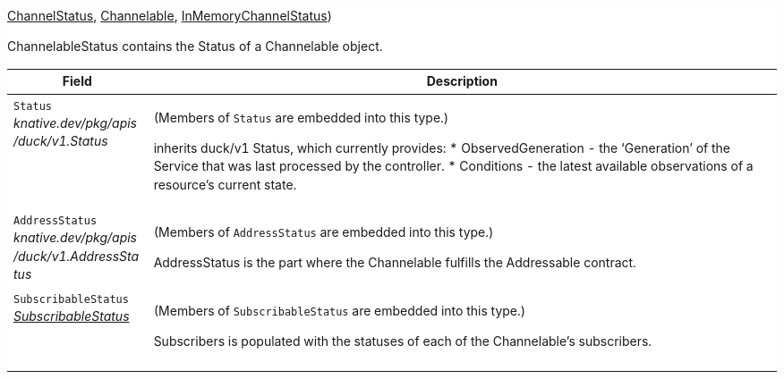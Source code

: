 <a href="#messaging.knative.dev/v1.ChannelStatus">ChannelStatus</a>, 
<a href="#duck.knative.dev/v1.Channelable">Channelable</a>, 
<a href="#messaging.knative.dev/v1.InMemoryChannelStatus">InMemoryChannelStatus</a>)
</p>
<p>
<p>ChannelableStatus contains the Status of a Channelable object.</p>
</p>
<table>
<thead>
<tr>
<th>Field</th>
<th>Description</th>
</tr>
</thead>
<tbody>
<tr>
<td>
<code>Status</code></br>
<em>
knative.dev/pkg/apis/duck/v1.Status
</em>
</td>
<td>
<p>
(Members of <code>Status</code> are embedded into this type.)
</p>
<p>inherits duck/v1 Status, which currently provides:
* ObservedGeneration - the &lsquo;Generation&rsquo; of the Service that was last processed by the controller.
* Conditions - the latest available observations of a resource&rsquo;s current state.</p>
</td>
</tr>
<tr>
<td>
<code>AddressStatus</code></br>
<em>
knative.dev/pkg/apis/duck/v1.AddressStatus
</em>
</td>
<td>
<p>
(Members of <code>AddressStatus</code> are embedded into this type.)
</p>
<p>AddressStatus is the part where the Channelable fulfills the Addressable contract.</p>
</td>
</tr>
<tr>
<td>
<code>SubscribableStatus</code></br>
<em>
<a href="#duck.knative.dev/v1.SubscribableStatus">
SubscribableStatus
</a>
</em>
</td>
<td>
<p>
(Members of <code>SubscribableStatus</code> are embedded into this type.)
</p>
<p>Subscribers is populated with the statuses of each of the Channelable&rsquo;s subscribers.</p>
</td>
</tr>
<tr>
<td>